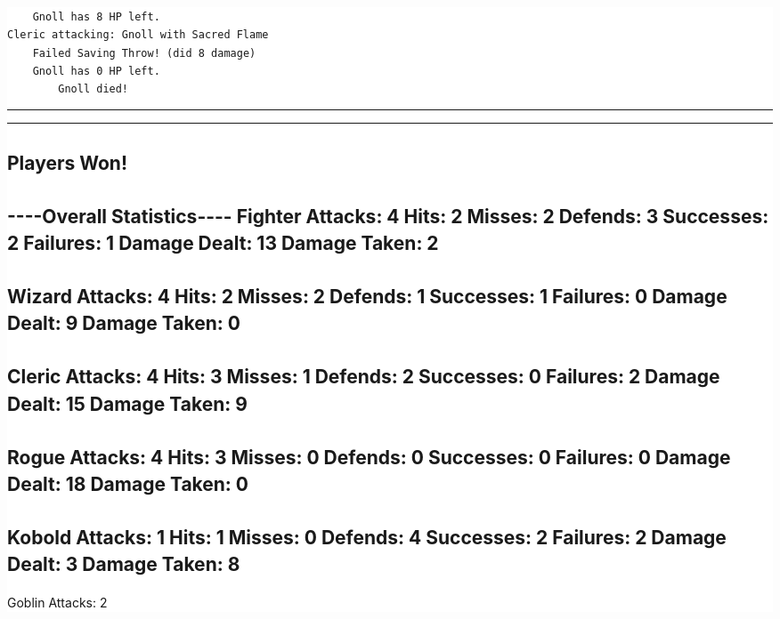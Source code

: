 		Gnoll has 8 HP left.
	Cleric attacking: Gnoll with Sacred Flame
		Failed Saving Throw! (did 8 damage)
		Gnoll has 0 HP left.
			Gnoll died!
---------------------------
---------------------------
Players Won!
---------------------------
----Overall Statistics----
Fighter
Attacks: 4
	Hits: 2
	Misses: 2
Defends: 3
	Successes: 2
	Failures: 1
Damage Dealt: 13
Damage Taken: 2
---------------------------
Wizard
Attacks: 4
	Hits: 2
	Misses: 2
Defends: 1
	Successes: 1
	Failures: 0
Damage Dealt: 9
Damage Taken: 0
---------------------------
Cleric
Attacks: 4
	Hits: 3
	Misses: 1
Defends: 2
	Successes: 0
	Failures: 2
Damage Dealt: 15
Damage Taken: 9
---------------------------
Rogue
Attacks: 4
	Hits: 3
	Misses: 0
Defends: 0
	Successes: 0
	Failures: 0
Damage Dealt: 18
Damage Taken: 0
---------------------------
Kobold
Attacks: 1
	Hits: 1
	Misses: 0
Defends: 4
	Successes: 2
	Failures: 2
Damage Dealt: 3
Damage Taken: 8
---------------------------
Goblin
Attacks: 2